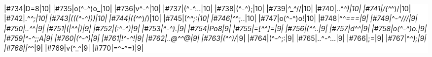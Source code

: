 |#734|D=8|10|
|#735|o(^-^)o_|10|
|#736|v^-^|10|
|#737|(^-^...|10|
|#738|(^-^);|10|
|#739|*^_^*//|10|
|#740|..^_^)|10|
|#741|/\(^_^)/|10|
|#742|.^_^;|10|
|#743|(((^-^)))|10|
|#744|(\(^_^)/)|10|
|#745|(^_^;:|10|
|#746|^_^;..|10|
|#747|o(^-^)o!|10|
|#748|^_^===|9|
|#749|^-^///|9|
|#750|..^_^*|9|
|#751|(|^_^|)|9|
|#752|(:^-^)|9|
|#753|^-^).|9|
|#754|Po8|9|
|#755|=[^_^]=|9|
|#756|(^_^..|9|
|#757|d^_^|9|
|#758|o(^-^)o.|9|
|#759|^-^;;A|9|
|#760|\(^-^)|9|
|#761|!^-^!|9|
|#762|..@^_^@|9|
|#763|(^_^)/*|9|
|#764|(^-^;:|9|
|#765|..^-^...|9|
|#766|;=\|9|
|#767|^_^);|9|
|#768||^_^|9|
|#769|v(^_^|9|
|#770|=^-^=)|9|